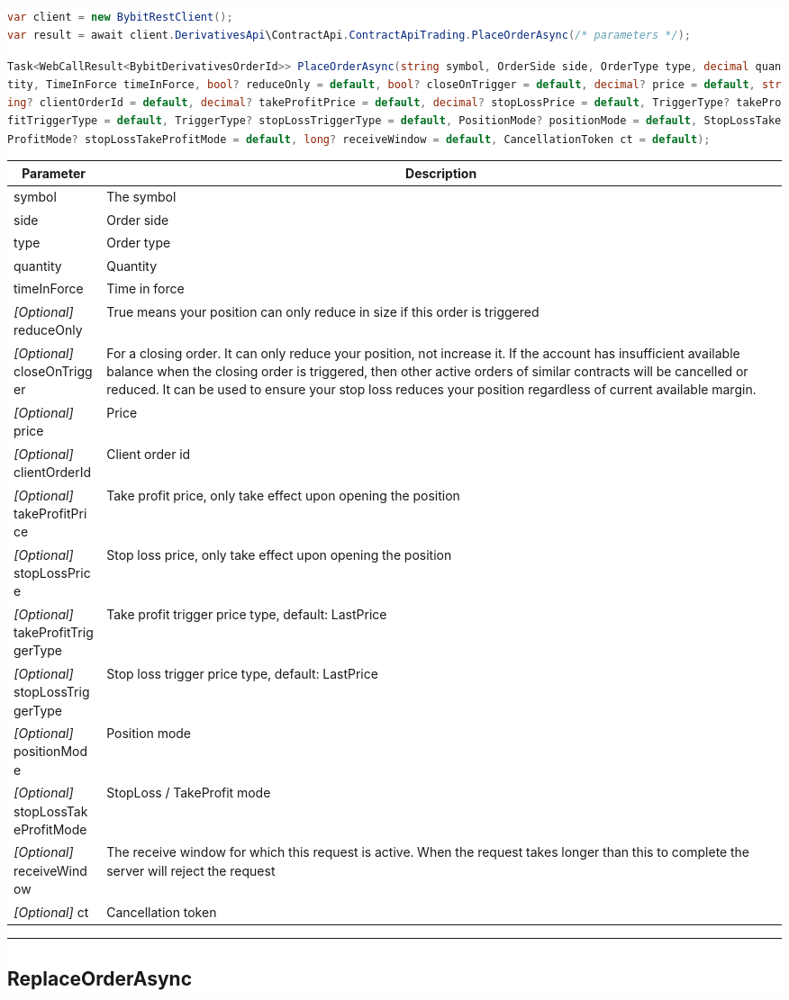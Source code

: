 ```csharp  
var client = new BybitRestClient();  
var result = await client.DerivativesApi\ContractApi.ContractApiTrading.PlaceOrderAsync(/* parameters */);  
```  

```csharp  
Task<WebCallResult<BybitDerivativesOrderId>> PlaceOrderAsync(string symbol, OrderSide side, OrderType type, decimal quantity, TimeInForce timeInForce, bool? reduceOnly = default, bool? closeOnTrigger = default, decimal? price = default, string? clientOrderId = default, decimal? takeProfitPrice = default, decimal? stopLossPrice = default, TriggerType? takeProfitTriggerType = default, TriggerType? stopLossTriggerType = default, PositionMode? positionMode = default, StopLossTakeProfitMode? stopLossTakeProfitMode = default, long? receiveWindow = default, CancellationToken ct = default);  
```  

|Parameter|Description|
|---|---|
|symbol|The symbol|
|side|Order side|
|type|Order type|
|quantity|Quantity|
|timeInForce|Time in force|
|_[Optional]_ reduceOnly|True means your position can only reduce in size if this order is triggered|
|_[Optional]_ closeOnTrigger|For a closing order. It can only reduce your position, not increase it. If the account has insufficient available balance when the closing order is triggered, then other active orders of similar contracts will be cancelled or reduced. It can be used to ensure your stop loss reduces your position regardless of current available margin.|
|_[Optional]_ price|Price|
|_[Optional]_ clientOrderId|Client order id|
|_[Optional]_ takeProfitPrice|Take profit price, only take effect upon opening the position|
|_[Optional]_ stopLossPrice|Stop loss price, only take effect upon opening the position|
|_[Optional]_ takeProfitTriggerType|Take profit trigger price type, default: LastPrice|
|_[Optional]_ stopLossTriggerType|Stop loss trigger price type, default: LastPrice|
|_[Optional]_ positionMode|Position mode|
|_[Optional]_ stopLossTakeProfitMode|StopLoss / TakeProfit mode|
|_[Optional]_ receiveWindow|The receive window for which this request is active. When the request takes longer than this to complete the server will reject the request|
|_[Optional]_ ct|Cancellation token|

</p>

***

## ReplaceOrderAsync  
